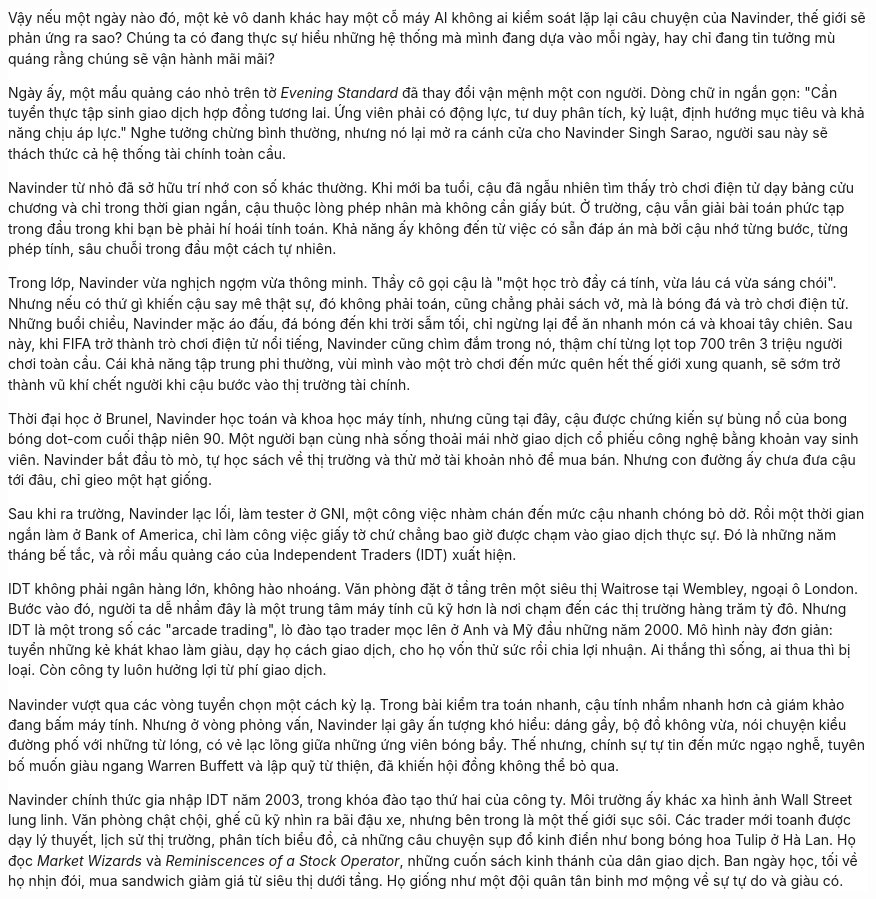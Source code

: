 Vậy nếu một ngày nào đó, một kẻ vô danh khác hay một cỗ máy AI không ai kiểm soát lặp lại câu chuyện của Navinder, thế giới sẽ phản ứng ra sao? Chúng ta có đang thực sự hiểu những hệ thống mà mình đang dựa vào mỗi ngày, hay chỉ đang tin tưởng mù quáng rằng chúng sẽ vận hành mãi mãi?

Ngày ấy, một mẩu quảng cáo nhỏ trên tờ _Evening Standard_ đã thay đổi vận mệnh một con người. Dòng chữ in ngắn gọn: "Cần tuyển thực tập sinh giao dịch hợp đồng tương lai. Ứng viên phải có động lực, tư duy phân tích, kỷ luật, định hướng mục tiêu và khả năng chịu áp lực." Nghe tưởng chừng bình thường, nhưng nó lại mở ra cánh cửa cho Navinder Singh Sarao, người sau này sẽ thách thức cả hệ thống tài chính toàn cầu.

Navinder từ nhỏ đã sở hữu trí nhớ con số khác thường. Khi mới ba tuổi, cậu đã ngẫu nhiên tìm thấy trò chơi điện tử dạy bảng cửu chương và chỉ trong thời gian ngắn, cậu thuộc lòng phép nhân mà không cần giấy bút. Ở trường, cậu vẫn giải bài toán phức tạp trong đầu trong khi bạn bè phải hí hoái tính toán. Khả năng ấy không đến từ việc có sẵn đáp án mà bởi cậu nhớ từng bước, từng phép tính, sâu chuỗi trong đầu một cách tự nhiên.

Trong lớp, Navinder vừa nghịch ngợm vừa thông minh. Thầy cô gọi cậu là "một học trò đầy cá tính, vừa láu cá vừa sáng chói". Nhưng nếu có thứ gì khiến cậu say mê thật sự, đó không phải toán, cũng chẳng phải sách vở, mà là bóng đá và trò chơi điện tử. Những buổi chiều, Navinder mặc áo đấu, đá bóng đến khi trời sẫm tối, chỉ ngừng lại để ăn nhanh món cá và khoai tây chiên. Sau này, khi FIFA trở thành trò chơi điện tử nổi tiếng, Navinder cũng chìm đắm trong nó, thậm chí từng lọt top 700 trên 3 triệu người chơi toàn cầu. Cái khả năng tập trung phi thường, vùi mình vào một trò chơi đến mức quên hết thế giới xung quanh, sẽ sớm trở thành vũ khí chết người khi cậu bước vào thị trường tài chính.

Thời đại học ở Brunel, Navinder học toán và khoa học máy tính, nhưng cũng tại đây, cậu được chứng kiến sự bùng nổ của bong bóng dot-com cuối thập niên 90. Một người bạn cùng nhà sống thoải mái nhờ giao dịch cổ phiếu công nghệ bằng khoản vay sinh viên. Navinder bắt đầu tò mò, tự học sách về thị trường và thử mở tài khoản nhỏ để mua bán. Nhưng con đường ấy chưa đưa cậu tới đâu, chỉ gieo một hạt giống.

Sau khi ra trường, Navinder lạc lối, làm tester ở GNI, một công việc nhàm chán đến mức cậu nhanh chóng bỏ dở. Rồi một thời gian ngắn làm ở Bank of America, chỉ làm công việc giấy tờ chứ chẳng bao giờ được chạm vào giao dịch thực sự. Đó là những năm tháng bế tắc, và rồi mẩu quảng cáo của Independent Traders (IDT) xuất hiện.

IDT không phải ngân hàng lớn, không hào nhoáng. Văn phòng đặt ở tầng trên một siêu thị Waitrose tại Wembley, ngoại ô London. Bước vào đó, người ta dễ nhầm đây là một trung tâm máy tính cũ kỹ hơn là nơi chạm đến các thị trường hàng trăm tỷ đô. Nhưng IDT là một trong số các "arcade trading", lò đào tạo trader mọc lên ở Anh và Mỹ đầu những năm 2000. Mô hình này đơn giản: tuyển những kẻ khát khao làm giàu, dạy họ cách giao dịch, cho họ vốn thử sức rồi chia lợi nhuận. Ai thắng thì sống, ai thua thì bị loại. Còn công ty luôn hưởng lợi từ phí giao dịch.

Navinder vượt qua các vòng tuyển chọn một cách kỳ lạ. Trong bài kiểm tra toán nhanh, cậu tính nhẩm nhanh hơn cả giám khảo đang bấm máy tính. Nhưng ở vòng phỏng vấn, Navinder lại gây ấn tượng khó hiểu: dáng gầy, bộ đồ không vừa, nói chuyện kiểu đường phố với những từ lóng, có vẻ lạc lõng giữa những ứng viên bóng bẩy. Thế nhưng, chính sự tự tin đến mức ngạo nghễ, tuyên bố muốn giàu ngang Warren Buffett và lập quỹ từ thiện, đã khiến hội đồng không thể bỏ qua.

Navinder chính thức gia nhập IDT năm 2003, trong khóa đào tạo thứ hai của công ty. Môi trường ấy khác xa hình ảnh Wall Street lung linh. Văn phòng chật chội, ghế cũ kỹ nhìn ra bãi đậu xe, nhưng bên trong là một thế giới sục sôi. Các trader mới toanh được dạy lý thuyết, lịch sử thị trường, phân tích biểu đồ, cả những câu chuyện sụp đổ kinh điển như bong bóng hoa Tulip ở Hà Lan. Họ đọc _Market Wizards_ và _Reminiscences of a Stock Operator_, những cuốn sách kinh thánh của dân giao dịch. Ban ngày học, tối về họ nhịn đói, mua sandwich giảm giá từ siêu thị dưới tầng. Họ giống như một đội quân tân binh mơ mộng về sự tự do và giàu có.

